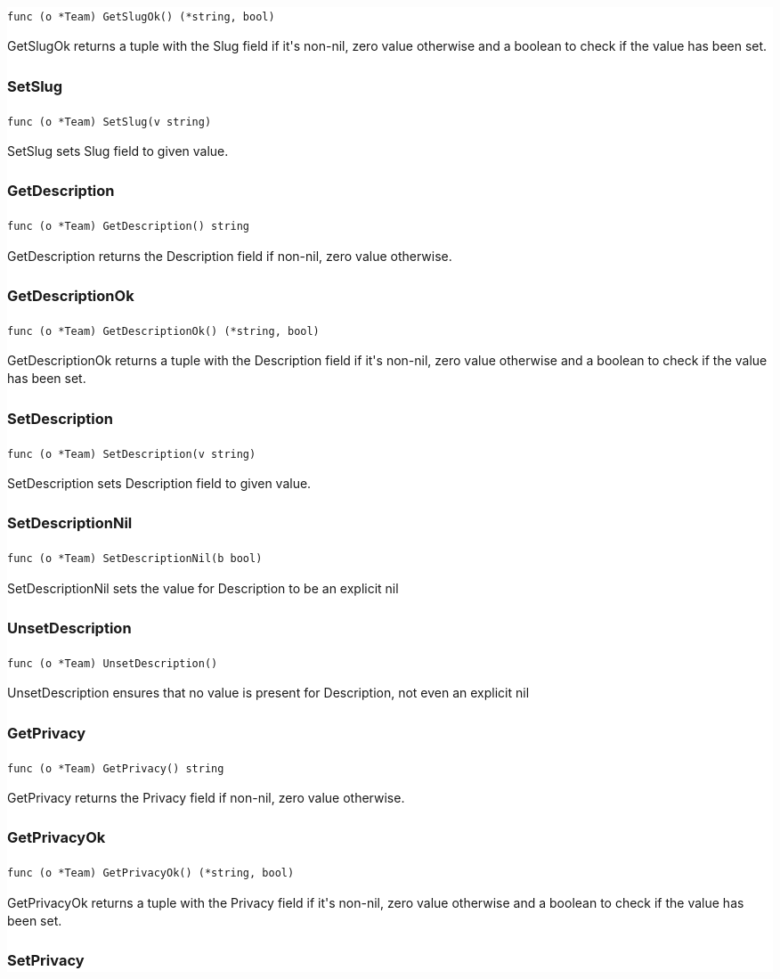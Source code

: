 `func (o *Team) GetSlugOk() (*string, bool)`

GetSlugOk returns a tuple with the Slug field if it's non-nil, zero value otherwise
and a boolean to check if the value has been set.

### SetSlug

`func (o *Team) SetSlug(v string)`

SetSlug sets Slug field to given value.


### GetDescription

`func (o *Team) GetDescription() string`

GetDescription returns the Description field if non-nil, zero value otherwise.

### GetDescriptionOk

`func (o *Team) GetDescriptionOk() (*string, bool)`

GetDescriptionOk returns a tuple with the Description field if it's non-nil, zero value otherwise
and a boolean to check if the value has been set.

### SetDescription

`func (o *Team) SetDescription(v string)`

SetDescription sets Description field to given value.


### SetDescriptionNil

`func (o *Team) SetDescriptionNil(b bool)`

 SetDescriptionNil sets the value for Description to be an explicit nil

### UnsetDescription
`func (o *Team) UnsetDescription()`

UnsetDescription ensures that no value is present for Description, not even an explicit nil
### GetPrivacy

`func (o *Team) GetPrivacy() string`

GetPrivacy returns the Privacy field if non-nil, zero value otherwise.

### GetPrivacyOk

`func (o *Team) GetPrivacyOk() (*string, bool)`

GetPrivacyOk returns a tuple with the Privacy field if it's non-nil, zero value otherwise
and a boolean to check if the value has been set.

### SetPrivacy

